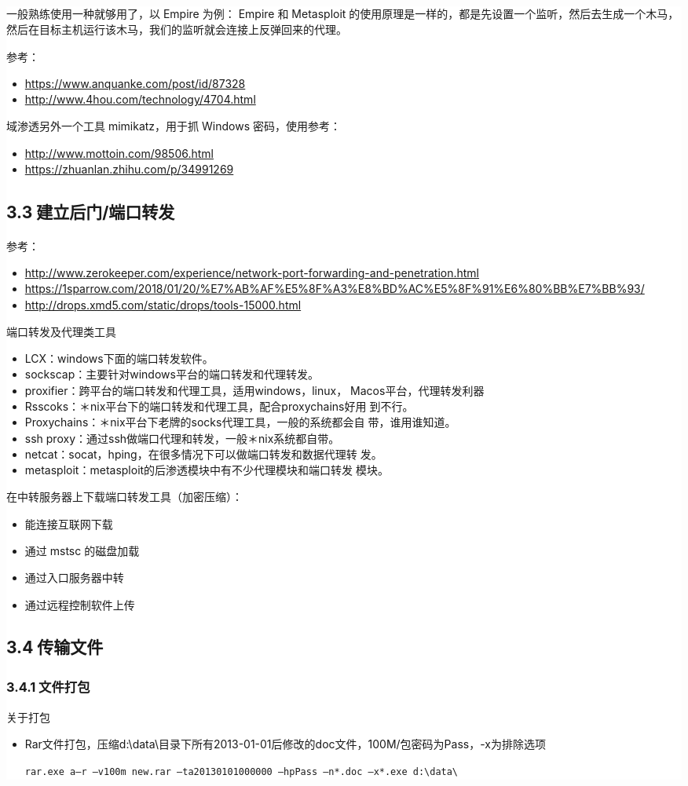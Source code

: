 一般熟练使用一种就够用了，以 Empire 为例：
Empire 和 Metasploit 的使用原理是一样的，都是先设置一个监听，然后去生成一个木马，然后在目标主机运行该木马，我们的监听就会连接上反弹回来的代理。

参考：

- <https://www.anquanke.com/post/id/87328>
- <http://www.4hou.com/technology/4704.html>

域渗透另外一个工具 mimikatz，用于抓 Windows 密码，使用参考：

- <http://www.mottoin.com/98506.html>
- <https://zhuanlan.zhihu.com/p/34991269>

## 3.3 建立后门/端口转发

参考：

- <http://www.zerokeeper.com/experience/network-port-forwarding-and-penetration.html>
- <https://1sparrow.com/2018/01/20/%E7%AB%AF%E5%8F%A3%E8%BD%AC%E5%8F%91%E6%80%BB%E7%BB%93/>
- <http://drops.xmd5.com/static/drops/tools-15000.html>

端口转发及代理类工具

- LCX：windows下面的端口转发软件。
- sockscap：主要针对windows平台的端口转发和代理转发。
- proxifier：跨平台的端口转发和代理工具，适用windows，linux，
  Macos平台，代理转发利器
- Rsscoks：＊nix平台下的端口转发和代理工具，配合proxychains好用
  到不行。
- Proxychains：＊nix平台下老牌的socks代理工具，一般的系统都会自
  带，谁用谁知道。
- ssh proxy：通过ssh做端口代理和转发，一般＊nix系统都自带。
- netcat：socat，hping，在很多情况下可以做端口转发和数据代理转
  发。
- metasploit：metasploit的后渗透模块中有不少代理模块和端口转发
  模块。

在中转服务器上下载端口转发工具（加密压缩）：

- 能连接互联网下载

- 通过 mstsc 的磁盘加载

- 通过入口服务器中转

- 通过远程控制软件上传


## 3.4 传输文件

### 3.4.1 文件打包

关于打包

- Rar文件打包，压缩d:\data\目录下所有2013-01-01后修改的doc文件，100M/包密码为Pass，-x为排除选项

  ```
  rar.exe a–r –v100m new.rar –ta20130101000000 –hpPass –n*.doc –x*.exe d:\data\
  ```
